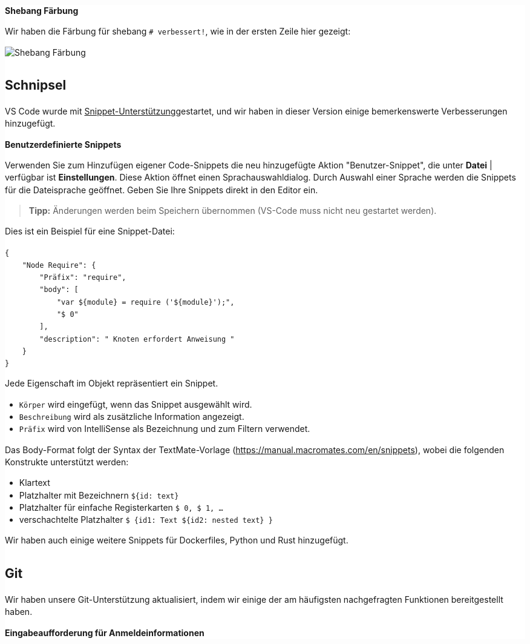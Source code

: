 **Shebang Färbung**

Wir haben die Färbung für shebang `# verbessert!`, wie in der ersten Zeile hier gezeigt:

![Shebang Färbung](images/0_5_0/ShebangColoring.png)

## Schnipsel

VS Code wurde mit [Snippet-Unterstützung](/docs/editor/userdefinedsnippets.md)gestartet, und wir haben in dieser Version einige bemerkenswerte Verbesserungen hinzugefügt.

**Benutzerdefinierte Snippets**

Verwenden Sie zum Hinzufügen eigener Code-Snippets die neu hinzugefügte Aktion "Benutzer-Snippet", die unter **Datei** | verfügbar ist **Einstellungen**. Diese Aktion öffnet einen Sprachauswahldialog. Durch Auswahl einer Sprache werden die Snippets für die Dateisprache geöffnet. Geben Sie Ihre Snippets direkt in den Editor ein.
> **Tipp:** Änderungen werden beim Speichern übernommen (VS-Code muss nicht neu gestartet werden).

Dies ist ein Beispiel für eine Snippet-Datei:

```
{
    "Node Require": {
        "Präfix": "require",
        "body": [
            "var ${module} = require ('${module}');",
            "$ 0"
        ],
        "description": " Knoten erfordert Anweisung "
    }
}
```

Jede Eigenschaft im Objekt repräsentiert ein Snippet.

* `Körper` wird eingefügt, wenn das Snippet ausgewählt wird.
* `Beschreibung` wird als zusätzliche Information angezeigt.
* `Präfix` wird von IntelliSense als Bezeichnung und zum Filtern verwendet.

Das Body-Format folgt der Syntax der TextMate-Vorlage (https://manual.macromates.com/en/snippets), wobei die folgenden Konstrukte unterstützt werden:

* Klartext
* Platzhalter mit Bezeichnern `${id: text}`
* Platzhalter für einfache Registerkarten `$ 0, $ 1, …`
* verschachtelte Platzhalter `$ {id1: Text ${id2: nested text} }`

Wir haben auch einige weitere Snippets für Dockerfiles, Python und Rust hinzugefügt.

## Git

Wir haben unsere Git-Unterstützung aktualisiert, indem wir einige der am häufigsten nachgefragten Funktionen bereitgestellt haben.

**Eingabeaufforderung für Anmeldeinformationen**
